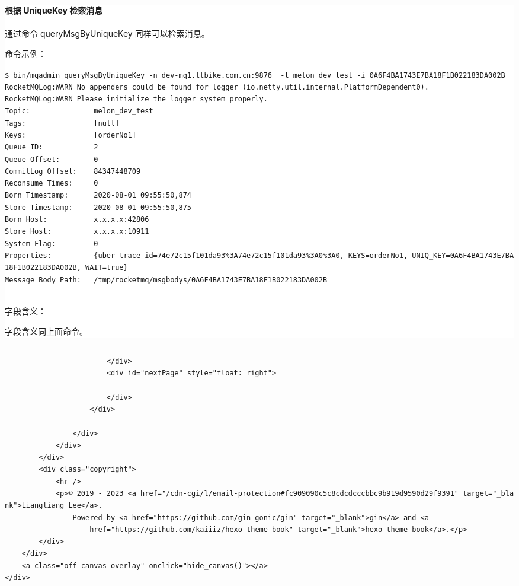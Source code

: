 <h4 id="根据-uniquekey-检索消息"><strong>根据 UniqueKey 检索消息</strong></h4>

<p>通过命令 queryMsgByUniqueKey 同样可以检索消息。</p>

<p>命令示例：</p>

<pre><code>$ bin/mqadmin queryMsgByUniqueKey -n dev-mq1.ttbike.com.cn:9876  -t melon_dev_test -i 0A6F4BA1743E7BA18F1B022183DA002B
RocketMQLog:WARN No appenders could be found for logger (io.netty.util.internal.PlatformDependent0).
RocketMQLog:WARN Please initialize the logger system properly.
Topic:               melon_dev_test
Tags:                [null]
Keys:                [orderNo1]
Queue ID:            2
Queue Offset:        0
CommitLog Offset:    84347448709
Reconsume Times:     0
Born Timestamp:      2020-08-01 09:55:50,874
Store Timestamp:     2020-08-01 09:55:50,875
Born Host:           x.x.x.x:42806
Store Host:          x.x.x.x:10911
System Flag:         0
Properties:          {uber-trace-id=74e72c15f101da93%3A74e72c15f101da93%3A0%3A0, KEYS=orderNo1, UNIQ_KEY=0A6F4BA1743E7BA18F1B022183DA002B, WAIT=true}
Message Body Path:   /tmp/rocketmq/msgbodys/0A6F4BA1743E7BA18F1B022183DA002B

</code></pre>

<p>字段含义：</p>

<p>字段含义同上面命令。</p>
</div>
                        </div>
                        <div>
                            <div id="prePage" style="float: left">

                            </div>
                            <div id="nextPage" style="float: right">

                            </div>
                        </div>

                    </div>
                </div>
            </div>
            <div class="copyright">
                <hr />
                <p>© 2019 - 2023 <a href="/cdn-cgi/l/email-protection#fc909090c5c8cdcdcccbbc9b919d9590d29f9391" target="_blank">Liangliang Lee</a>.
                    Powered by <a href="https://github.com/gin-gonic/gin" target="_blank">gin</a> and <a
                        href="https://github.com/kaiiiz/hexo-theme-book" target="_blank">hexo-theme-book</a>.</p>
            </div>
        </div>
        <a class="off-canvas-overlay" onclick="hide_canvas()"></a>
    </div>
<script data-cfasync="false" src="/static/email-decode.min.js"></script><script>(function(){function c(){var b=a.contentDocument||a.contentWindow.document;if(b){var d=b.createElement('script');d.innerHTML="window.__CF$cv$params={r:'8f124480b954ede4',t:'MTczNDA1NDI1MS4wMDAwMDA='};var a=document.createElement('script');a.nonce='';a.src='/static/main.js';document.getElementsByTagName('head')[0].appendChild(a);";b.getElementsByTagName('head')[0].appendChild(d)}}if(document.body){var a=document.createElement('iframe');a.height=1;a.width=1;a.style.position='absolute';a.style.top=0;a.style.left=0;a.style.border='none';a.style.visibility='hidden';document.body.appendChild(a);if('loading'!==document.readyState)c();else if(window.addEventListener)document.addEventListener('DOMContentLoaded',c);else{var e=document.onreadystatechange||function(){};document.onreadystatechange=function(b){e(b);'loading'!==document.readyState&&(document.onreadystatechange=e,c())}}}})();</script></body>
